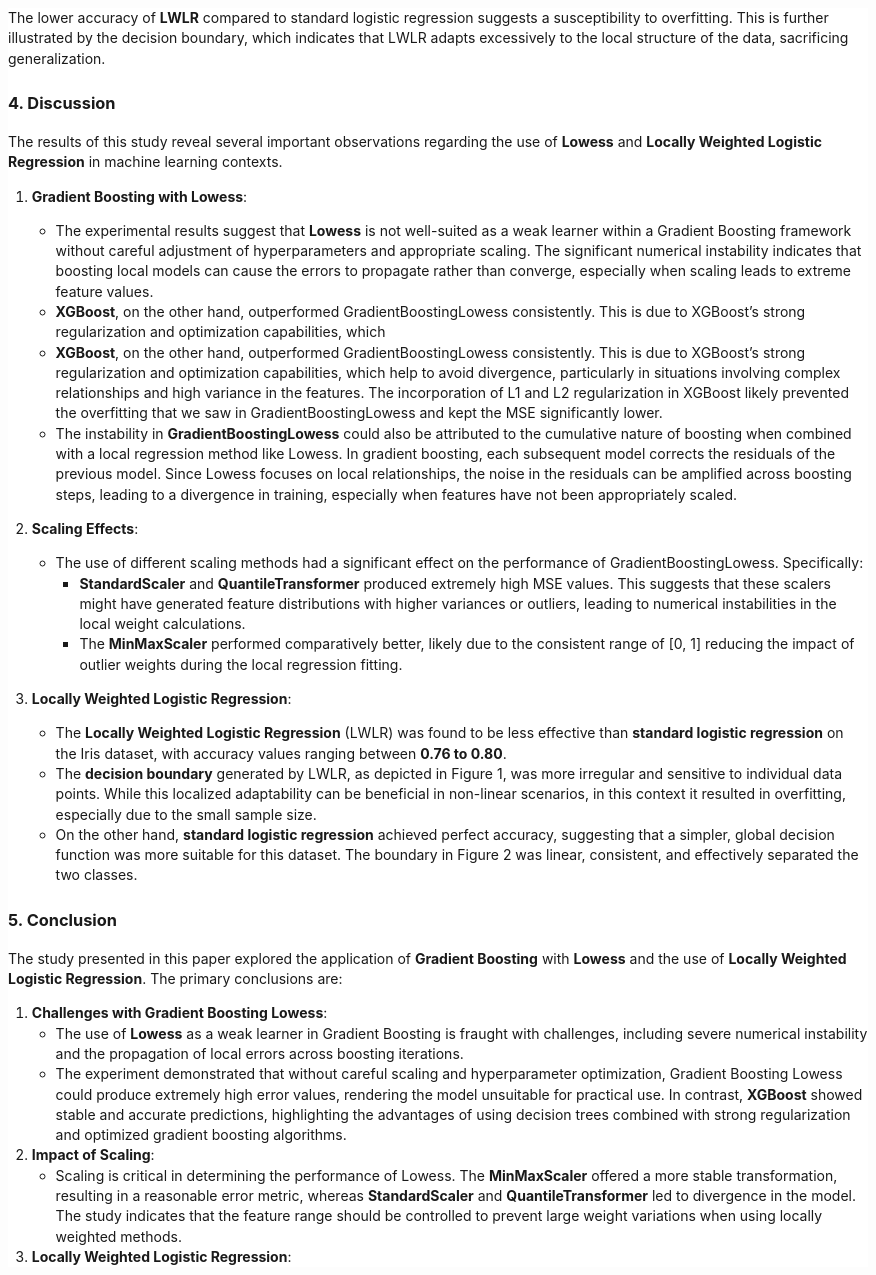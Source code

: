 The lower accuracy of **LWLR** compared to standard logistic regression suggests a susceptibility to overfitting. This is further illustrated by the decision boundary, which indicates that LWLR adapts excessively to the local structure of the data, sacrificing generalization.

### **4. Discussion**

The results of this study reveal several important observations regarding the use of **Lowess** and **Locally Weighted Logistic Regression** in machine learning contexts.

1. **Gradient Boosting with Lowess**:
   - The experimental results suggest that **Lowess** is not well-suited as a weak learner within a Gradient Boosting framework without careful adjustment of hyperparameters and appropriate scaling. The significant numerical instability indicates that boosting local models can cause the errors to propagate rather than converge, especially when scaling leads to extreme feature values.
   - **XGBoost**, on the other hand, outperformed GradientBoostingLowess consistently. This is due to XGBoost’s strong regularization and optimization capabilities, which
   - **XGBoost**, on the other hand, outperformed GradientBoostingLowess consistently. This is due to XGBoost’s strong regularization and optimization capabilities, which help to avoid divergence, particularly in situations involving complex relationships and high variance in the features. The incorporation of L1 and L2 regularization in XGBoost likely prevented the overfitting that we saw in GradientBoostingLowess and kept the MSE significantly lower.
   - The instability in **GradientBoostingLowess** could also be attributed to the cumulative nature of boosting when combined with a local regression method like Lowess. In gradient boosting, each subsequent model corrects the residuals of the previous model. Since Lowess focuses on local relationships, the noise in the residuals can be amplified across boosting steps, leading to a divergence in training, especially when features have not been appropriately scaled.

1. **Scaling Effects**:
   - The use of different scaling methods had a significant effect on the performance of GradientBoostingLowess. Specifically:
     - **StandardScaler** and **QuantileTransformer** produced extremely high MSE values. This suggests that these scalers might have generated feature distributions with higher variances or outliers, leading to numerical instabilities in the local weight calculations.
     - The **MinMaxScaler** performed comparatively better, likely due to the consistent range of [0, 1] reducing the impact of outlier weights during the local regression fitting.
2. **Locally Weighted Logistic Regression**:
   - The **Locally Weighted Logistic Regression** (LWLR) was found to be less effective than **standard logistic regression** on the Iris dataset, with accuracy values ranging between **0.76 to 0.80**.
   - The **decision boundary** generated by LWLR, as depicted in Figure 1, was more irregular and sensitive to individual data points. While this localized adaptability can be beneficial in non-linear scenarios, in this context it resulted in overfitting, especially due to the small sample size.
   - On the other hand, **standard logistic regression** achieved perfect accuracy, suggesting that a simpler, global decision function was more suitable for this dataset. The boundary in Figure 2 was linear, consistent, and effectively separated the two classes.

### **5. Conclusion**

The study presented in this paper explored the application of **Gradient Boosting** with **Lowess** and the use of **Locally Weighted Logistic Regression**. The primary conclusions are:

1. **Challenges with Gradient Boosting Lowess**:
   - The use of **Lowess** as a weak learner in Gradient Boosting is fraught with challenges, including severe numerical instability and the propagation of local errors across boosting iterations.
   - The experiment demonstrated that without careful scaling and hyperparameter optimization, Gradient Boosting Lowess could produce extremely high error values, rendering the model unsuitable for practical use. In contrast, **XGBoost** showed stable and accurate predictions, highlighting the advantages of using decision trees combined with strong regularization and optimized gradient boosting algorithms.
2. **Impact of Scaling**:
   - Scaling is critical in determining the performance of Lowess. The **MinMaxScaler** offered a more stable transformation, resulting in a reasonable error metric, whereas **StandardScaler** and **QuantileTransformer** led to divergence in the model. The study indicates that the feature range should be controlled to prevent large weight variations when using locally weighted methods.
3. **Locally Weighted Logistic Regression**: